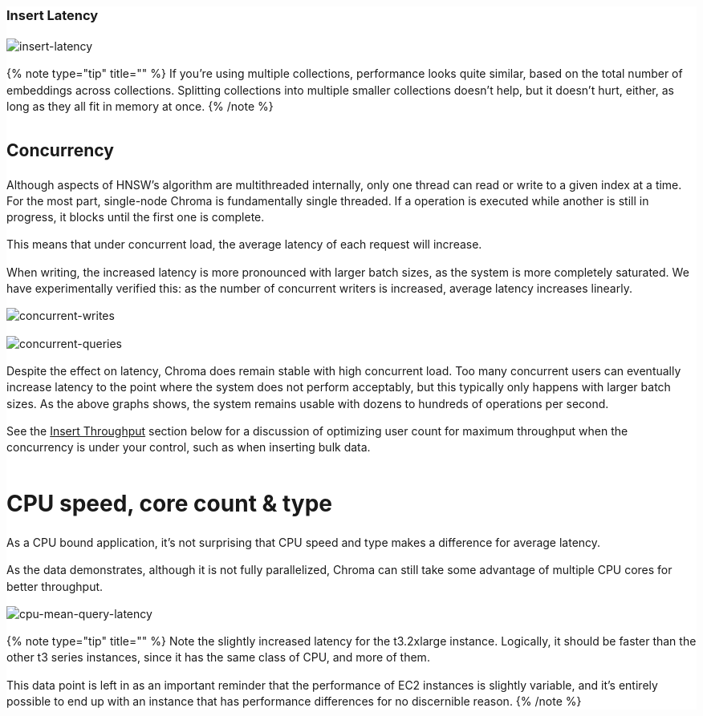 ### Insert Latency

![insert-latency](/img/insert-latency.png)

{% note type="tip" title="" %}
If you’re using multiple collections, performance looks quite similar, based on the total number of embeddings across collections. Splitting collections into multiple smaller collections doesn’t help, but it doesn’t hurt, either, as long as they all fit in memory at once.
{% /note %}

## Concurrency

Although aspects of HNSW’s algorithm are multithreaded internally, only one thread can read or write to a given index at a time. For the most part, single-node Chroma is fundamentally single threaded. If a  operation is executed while another is still in progress, it blocks until the first one is complete.

This means that under concurrent  load, the average latency of each request will increase.

When writing, the increased latency is more pronounced with larger batch sizes, as the system is more completely saturated. We have experimentally verified this: as the number of concurrent writers is increased, average latency increases linearly.

![concurrent-writes](/img/concurrent-writes.png)

![concurrent-queries](/img/concurrent-queries.png)

Despite the effect on latency, Chroma does remain stable with high concurrent load. Too many concurrent users can eventually increase latency to the point where the system does not perform acceptably, but this typically only happens with larger batch sizes. As the above graphs shows, the system remains usable with dozens to hundreds of operations per second.

See the [Insert Throughput](./performance#insert-throughput) section below for a discussion of optimizing user count for maximum throughput when the concurrency is under your control, such as when inserting bulk data.

# CPU speed, core count & type

As a CPU bound application, it’s not surprising that CPU speed and type makes a difference for average latency.

As the data demonstrates, although it is not fully parallelized, Chroma can still take some advantage of multiple CPU cores for better throughput.

![cpu-mean-query-latency](/img/cpu-mean-query-latency.png)

{% note type="tip" title="" %}
Note the slightly increased latency for the t3.2xlarge instance. Logically, it should be faster than the other t3 series instances, since it has the same class of CPU, and more of them.

This data point is left in as an important reminder that the performance of EC2 instances is slightly variable, and it’s entirely possible to end up with an instance that has performance differences for no discernible reason.
{% /note %}
